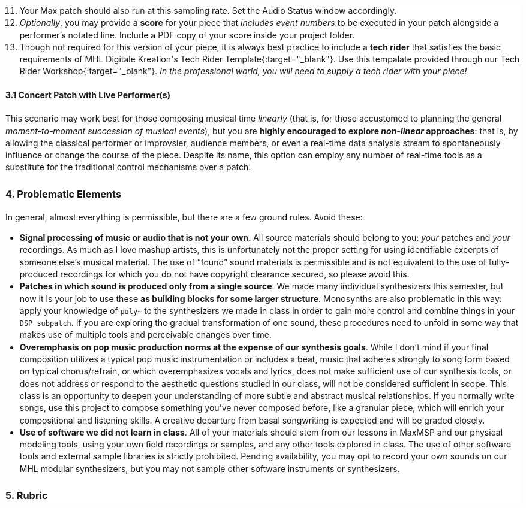 11. Your Max patch should also run at this sampling rate. Set the Audio Status window accordingly.    
12. _Optionally_, you may provide a **score** for your piece that _includes event numbers_ to be executed in your patch alongside a performer’s notated line. Include a PDF copy of your score inside your project folder.  
13. Though not required for this version of your piece, it is always best practice to include a **tech rider** that satisfies the basic requirements of [MHL Digitale Kreation's Tech Rider Template](https://drive.google.com/file/d/1qSDk5n4pOZWnoo5Jj_9UEYvdXekN65xx/view){:target="_blank"}. Use this tempalate provided through our [Tech Rider Workshop](https://youtu.be/cniHDY2N3Ig?si=jnvBIG2DfKkuf-3o){:target="_blank"}. _In the professional world, you will need to supply a tech rider with your piece!_      

#### 3.1 Concert Patch with Live Performer(s)   

This scenario may work best for those composing musical time _linearly_ (that is, for those accustomed to planning the general _moment-to-moment succession of musical events_), but you are **highly encouraged to explore _non-linear_ approaches**: that is, by allowing the classical performer or improvsier, audience members, or even a real-time data analysis stream to spontaneously influence or change the course of the piece. Despite its name, this option can employ any number of real-time tools as a substitute for the traditional control mechanisms over a patch.    

### 4. Problematic Elements   

In general, almost everything is permissible, but there are a few ground rules. Avoid these:   

* **Signal processing of music or audio that is not your own**. All source materials should belong to you: _your_ patches and _your_ recordings. As much as I love mashup artists, this is unfortunately not the proper setting for using identifiable excerpts of someone else’s musical material. The use of “found” sound materials is permissible and is not equivalent to the use of fully-produced recordings for which you do not have copyright clearance secured, so please avoid this. 
* **Patches in which sound is produced only from a single source**. We made many individual synthesizers this semester, but now it is your job to use these **as building blocks for some larger structure**. Monosynths are also problematic in this way: apply your knowledge of `poly~` to the synthesizers we made in class in order to gain more control and combine things in your `DSP subpatch`. If you are exploring the gradual transformation of one sound, these procedures need to unfold in some way that makes use of multiple tools and perceivable changes over time.  
* **Overemphasis on pop music production norms at the expense of our synthesis goals**. While I don’t mind if your final composition utilizes a typical pop music instrumentation or includes a beat, music that adheres strongly to song form based on typical chorus/refrain, or which overemphasizes vocals and lyrics, does not make sufficient use of our synthesis tools, or does not address or respond to the aesthetic questions studied in our class, will not be considered sufficient in scope. This class is an opportunity to deepen your understanding of more subtle and abstract musical relationships. If you normally write songs, use this project to compose something you’ve never composed before, like a granular piece, which will enrich your compositional and listening skills. A creative departure from basal songwriting is expected and will be graded closely.  
* **Use of software we did not learn in class**. All of your materials should stem from our lessons in MaxMSP and our physical modeling tools, using your own field recordings or samples, and any other tools explored in class. The use of other software tools and external sample libraries is strictly prohibited. Pending availability, you may opt to record your own sounds on our MHL modular synthesizers, but you may not sample other software instruments or synthesizers.  

### 5. Rubric  
